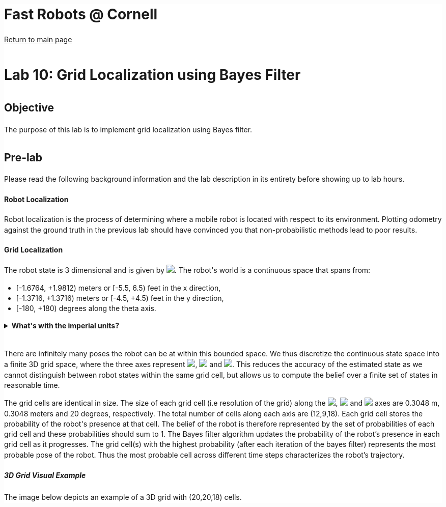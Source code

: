 # Fast Robots @ Cornell

[Return to main page](../index.md)

# Lab 10: Grid Localization using Bayes Filter

## Objective
The purpose of this lab is to implement grid localization using Bayes filter.

## Pre-lab

Please read the following background information and the lab description in its entirety before showing up to lab hours.  

#### Robot Localization
Robot localization is the process of determining where a mobile robot is located with respect to its environment. Plotting odometry against the ground truth in the previous lab should have convinced you that non-probabilistic methods lead to poor results.

#### Grid Localization
The robot state is 3 dimensional and is given by <img src="https://latex.codecogs.com/svg.latex?\(x,y,\theta)">.
The robot's world is a continuous space that spans from:
- [-1.6764, +1.9812) meters or [-5.5, 6.5) feet in the x direction,
- [-1.3716, +1.3716) meters or [-4.5, +4.5) feet in the y direction,
- [-180, +180) degrees along the theta axis. 

<details><summary><strong>What's with the imperial units?</strong></summary></details><br>

There are infinitely many poses the robot can be at within this bounded space. We thus discretize the continuous state space into a finite 3D grid space, where the three axes represent <img src="https://latex.codecogs.com/svg.latex?x">, <img src="https://latex.codecogs.com/svg.latex?y"> and <img src="https://latex.codecogs.com/svg.latex?\theta">. This reduces the accuracy of the estimated state as we cannot distinguish between robot states within the same grid cell, but allows us to compute the belief over a finite set of states in reasonable time.

The grid cells are identical in size. The size of each grid cell (i.e resolution of the grid) along the <img src="https://latex.codecogs.com/svg.latex?x">, <img src="https://latex.codecogs.com/svg.latex?y"> and <img src="https://latex.codecogs.com/svg.latex?\theta"> axes are  0.3048 m, 0.3048 meters and 20 degrees, respectively. The total number of cells along each axis are (12,9,18). Each grid cell stores the probability of the robot's presence at that cell. The belief of the robot is therefore represented by the set of probabilities of each grid cell and these probabilities should sum to 1. The Bayes filter algorithm updates the probability of the robot’s presence in each grid cell as it progresses. The grid cell(s) with the highest probability (after each iteration of the bayes filter) represents the most probable pose of the robot. Thus the most probable cell across different time steps characterizes the robot’s trajectory.


##### 3D Grid Visual Example
The image below depicts an example of a 3D grid with (20,20,18) cells.
